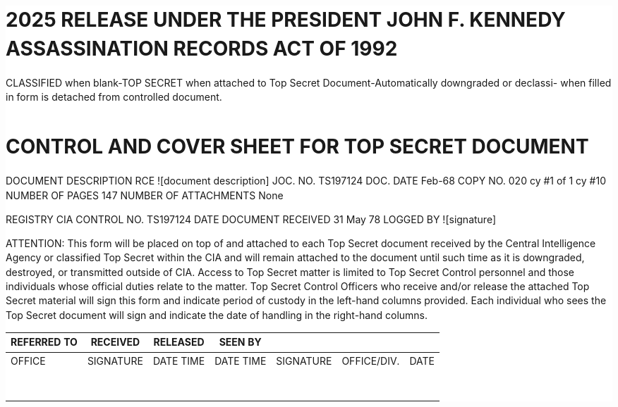 # 2025 RELEASE UNDER THE PRESIDENT JOHN F. KENNEDY ASSASSINATION RECORDS ACT OF 1992

CLASSIFIED when blank-TOP SECRET when attached to Top Secret Document-Automatically downgraded or declassi-
when filled in form is detached from controlled document.

# CONTROL AND COVER SHEET FOR TOP SECRET DOCUMENT

DOCUMENT DESCRIPTION
RCE
![document description]
JOC. NO. TS197124
DOC. DATE Feb-68
COPY NO. 020 cy #1 of 1 cy #10
NUMBER OF PAGES 147
NUMBER OF ATTACHMENTS None

REGISTRY
CIA CONTROL NO.
TS197124
DATE DOCUMENT RECEIVED
31 May 78
LOGGED BY
![signature]

ATTENTION: This form will be placed on top of and attached to each Top Secret document received by the Central Intelligence Agency or classified Top Secret within the CIA and will remain attached to the document until such time as it is downgraded, destroyed, or transmitted outside of CIA. Access to Top Secret matter is limited to Top Secret Control personnel and those individuals whose official duties relate to the matter. Top Secret Control Officers who receive and/or release the attached Top Secret material will sign this form and indicate period of custody in the left-hand columns provided. Each individual who sees the Top Secret document will sign and indicate the date of handling in the right-hand columns.

| REFERRED TO | RECEIVED  | RELEASED  | SEEN BY   |           |             |      |
| ----------- | --------- | --------- | --------- | --------- | ----------- | ---- |
| OFFICE      | SIGNATURE | DATE TIME | DATE TIME | SIGNATURE | OFFICE/DIV. | DATE |
|             |           |           |           |           |             |      |
|             |           |           |           |           |             |      |
|             |           |           |           |           |             |      |
|             |           |           |           |           |             |      |
|             |           |           |           |           |             |      |
|             |           |           |           |           |             |      |
|             |           |           |           |           |             |      |
|             |           |           |           |           |             |      |


[^1]: 06